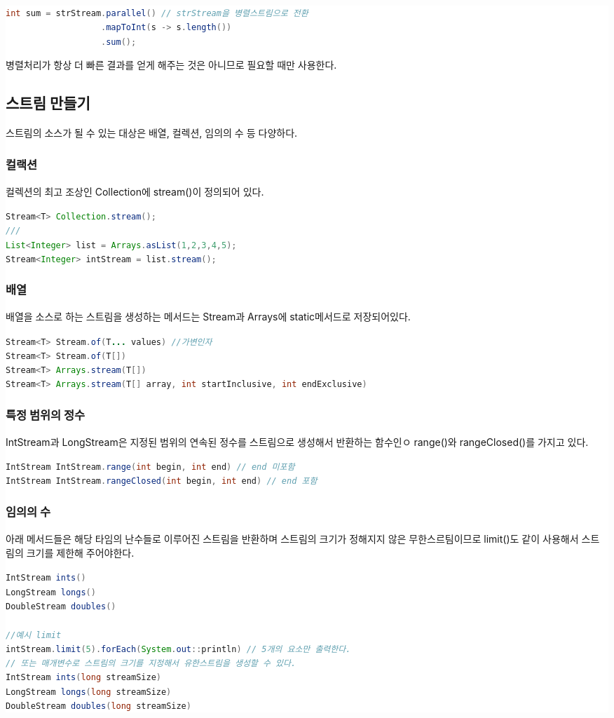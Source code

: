 ```java
int sum = strStream.parallel() // strStream을 병렬스트림으로 전환
                   .mapToInt(s -> s.length())
                   .sum();
```

병렬처리가 항상 더 빠른 결과를 얻게 해주는 것은 아니므로 필요할 때만 사용한다.

## 스트림 만들기

스트림의 소스가 될 수 있는 대상은 배열, 컬렉션, 임의의 수 등 다양하다.

### 컬랙션

컬렉션의 최고 조상인 Collection에 stream()이 정의되어 있다.

```java
Stream<T> Collection.stream();
///
List<Integer> list = Arrays.asList(1,2,3,4,5);
Stream<Integer> intStream = list.stream();
```

### 배열

배열을 소스로 하는 스트림을 생성하는 메서드는 Stream과 Arrays에 static메서드로 저장되어있다.

```java
Stream<T> Stream.of(T... values) //가변인자
Stream<T> Stream.of(T[])
Stream<T> Arrays.stream(T[])
Stream<T> Arrays.stream(T[] array, int startInclusive, int endExclusive)
```

### 특정 범위의 정수

IntStream과 LongStream은 지정된 범위의 연속된 정수를 스트림으로 생성해서 반환하는 함수인ㅇ range()와 rangeClosed()를 가지고 있다.

```java
IntStream IntStream.range(int begin, int end) // end 미포함
IntStream IntStream.rangeClosed(int begin, int end) // end 포함
```

### 임의의 수

아래 메서드들은 해당 타임의 난수들로 이루어진 스트림을 반환하며 스트림의 크기가 정해지지 않은 무한스르팀이므로 limit()도 같이 사용해서 스트림의 크기를 제한해 주어야한다.

```java
IntStream ints()
LongStream longs()
DoubleStream doubles()

//예시 limit
intStream.limit(5).forEach(System.out::println) // 5개의 요소만 출력한다.
// 또는 매개변수로 스트림의 크기를 지정해서 유한스트림을 생성할 수 있다.
IntStream ints(long streamSize)
LongStream longs(long streamSize)
DoubleStream doubles(long streamSize)
```
